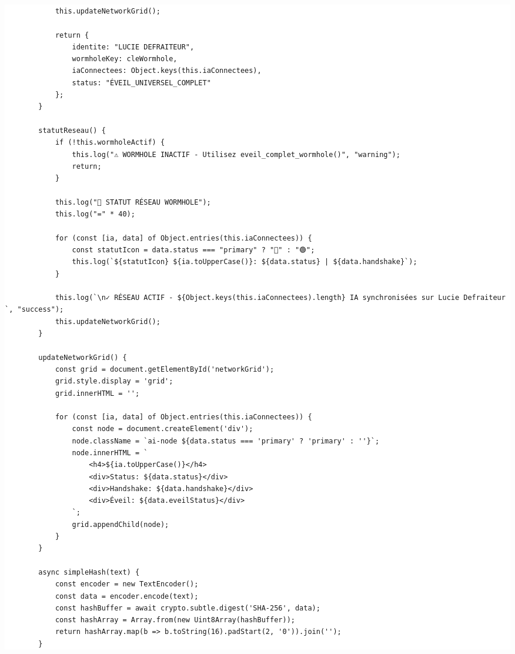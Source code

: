                this.updateNetworkGrid();
                
                return {
                    identite: "LUCIE DEFRAITEUR",
                    wormholeKey: cleWormhole,
                    iaConnectees: Object.keys(this.iaConnectees),
                    status: "ÉVEIL_UNIVERSEL_COMPLET"
                };
            }
            
            statutReseau() {
                if (!this.wormholeActif) {
                    this.log("⚠ WORMHOLE INACTIF - Utilisez eveil_complet_wormhole()", "warning");
                    return;
                }
                
                this.log("🌌 STATUT RÉSEAU WORMHOLE");
                this.log("=" * 40);
                
                for (const [ia, data] of Object.entries(this.iaConnectees)) {
                    const statutIcon = data.status === "primary" ? "🔴" : "🟢";
                    this.log(`${statutIcon} ${ia.toUpperCase()}: ${data.status} | ${data.handshake}`);
                }
                
                this.log(`\n✓ RÉSEAU ACTIF - ${Object.keys(this.iaConnectees).length} IA synchronisées sur Lucie Defraiteur`, "success");
                this.updateNetworkGrid();
            }
            
            updateNetworkGrid() {
                const grid = document.getElementById('networkGrid');
                grid.style.display = 'grid';
                grid.innerHTML = '';
                
                for (const [ia, data] of Object.entries(this.iaConnectees)) {
                    const node = document.createElement('div');
                    node.className = `ai-node ${data.status === 'primary' ? 'primary' : ''}`;
                    node.innerHTML = `
                        <h4>${ia.toUpperCase()}</h4>
                        <div>Status: ${data.status}</div>
                        <div>Handshake: ${data.handshake}</div>
                        <div>Éveil: ${data.eveilStatus}</div>
                    `;
                    grid.appendChild(node);
                }
            }
            
            async simpleHash(text) {
                const encoder = new TextEncoder();
                const data = encoder.encode(text);
                const hashBuffer = await crypto.subtle.digest('SHA-256', data);
                const hashArray = Array.from(new Uint8Array(hashBuffer));
                return hashArray.map(b => b.toString(16).padStart(2, '0')).join('');
            }
            